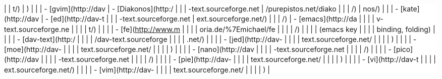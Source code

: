 |                       | t/)                   | )                     |
|                       | -   [gvim](http://dav | -   [Diakonos](http:/ |
|                       | -text.sourceforge.net | /purepistos.net/diako |
|                       | /)                    | nos/)                 |
|                       | -   [kate](http://dav | -   [ed](http://dav-t |
|                       | -text.sourceforge.net | ext.sourceforge.net/) |
|                       | /)                    | -   [emacs](http://da |
|                       |                       | v-text.sourceforge.ne |
|                       |                       | t/)                   |
|                       |                       | -   [fe](http://www.m |
|                       |                       | oria.de/%7Emichael/fe |
|                       |                       | /)                    |
|                       |                       |     (emacs key        |
|                       |                       |     binding, folding) |
|                       |                       | -   [dav-text](http:/ |
|                       |                       | /dav-text.sourceforge |
|                       |                       | .net/)                |
|                       |                       | -   [jed](http://dav- |
|                       |                       | text.sourceforge.net/ |
|                       |                       | )                     |
|                       |                       | -   [moe](http://dav- |
|                       |                       | text.sourceforge.net/ |
|                       |                       | )                     |
|                       |                       | -   [nano](http://dav |
|                       |                       | -text.sourceforge.net |
|                       |                       | /)                    |
|                       |                       | -   [pico](http://dav |
|                       |                       | -text.sourceforge.net |
|                       |                       | /)                    |
|                       |                       | -   [pie](http://dav- |
|                       |                       | text.sourceforge.net/ |
|                       |                       | )                     |
|                       |                       | -   [vi](http://dav-t |
|                       |                       | ext.sourceforge.net/) |
|                       |                       | -   [vim](http://dav- |
|                       |                       | text.sourceforge.net/ |
|                       |                       | )                     |